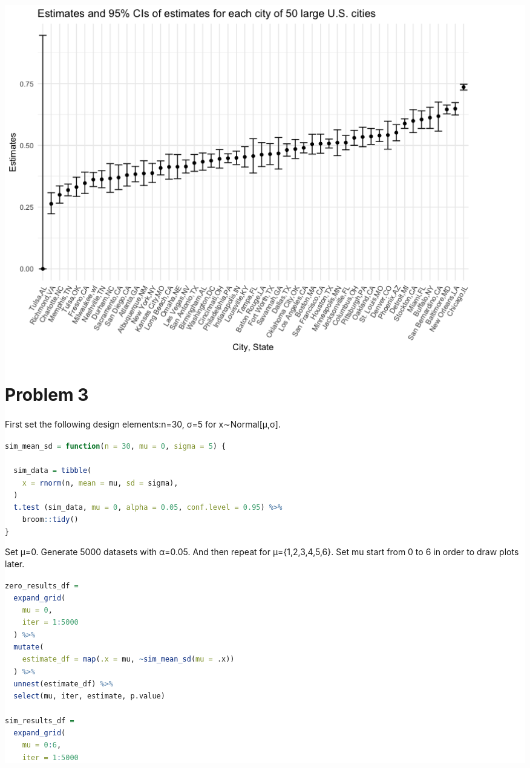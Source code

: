 <img src="p8105_hw5_yz4436_files/figure-gfm/unnamed-chunk-9-1.png" width="90%" />

# Problem 3

First set the following design elements:n=30, σ=5 for x∼Normal\[μ,σ\].

``` r
sim_mean_sd = function(n = 30, mu = 0, sigma = 5) {
  
  sim_data = tibble(
    x = rnorm(n, mean = mu, sd = sigma),
  ) 
  t.test (sim_data, mu = 0, alpha = 0.05, conf.level = 0.95) %>% 
    broom::tidy()
}
```

Set μ=0. Generate 5000 datasets with α=0.05. And then repeat for
μ={1,2,3,4,5,6}. Set mu start from 0 to 6 in order to draw plots later.

``` r
zero_results_df = 
  expand_grid(
    mu = 0,
    iter = 1:5000
  ) %>% 
  mutate(
    estimate_df = map(.x = mu, ~sim_mean_sd(mu = .x))
  ) %>% 
  unnest(estimate_df) %>%
  select(mu, iter, estimate, p.value)

sim_results_df = 
  expand_grid(
    mu = 0:6,
    iter = 1:5000
```